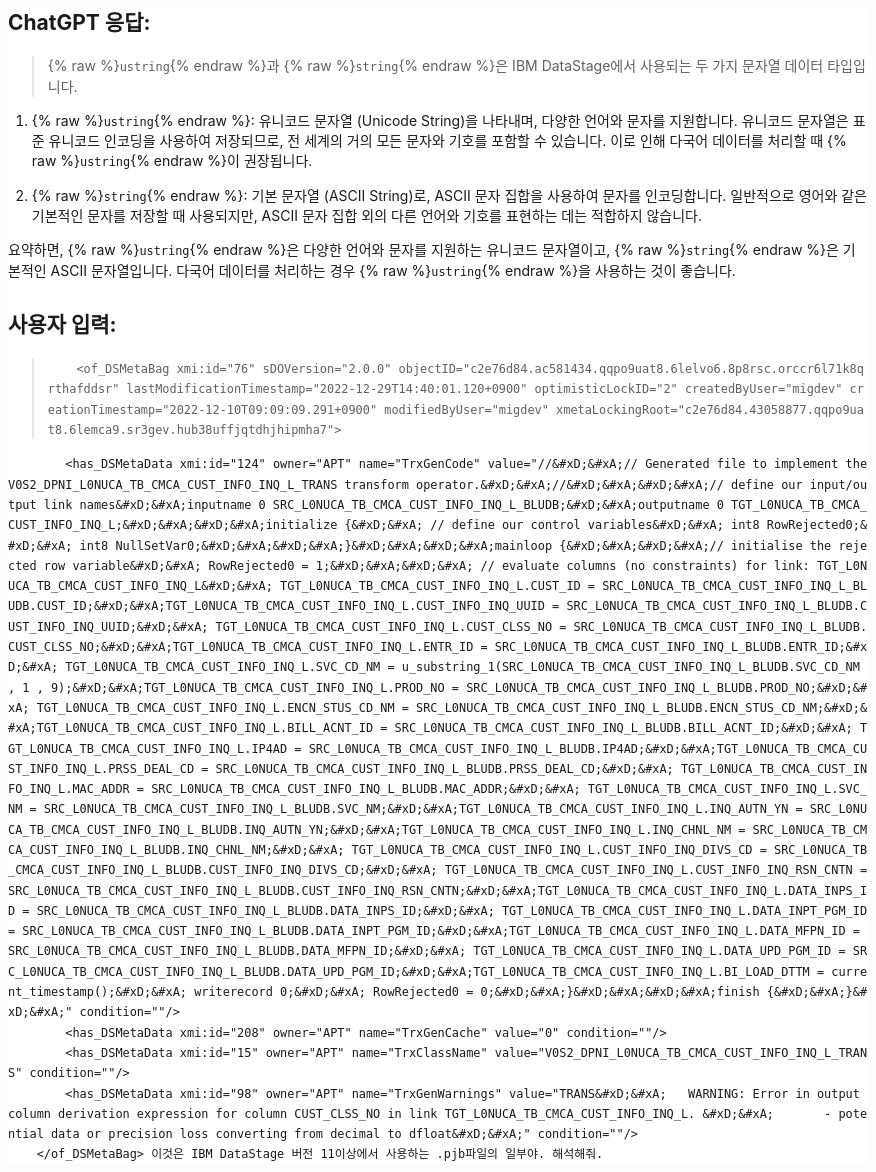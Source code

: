 ## ChatGPT 응답:
> {% raw %}`ustring`{% endraw %}과 {% raw %}`string`{% endraw %}은 IBM DataStage에서 사용되는 두 가지 문자열 데이터 타입입니다.

1. {% raw %}`ustring`{% endraw %}: 유니코드 문자열 (Unicode String)을 나타내며, 다양한 언어와 문자를 지원합니다. 유니코드 문자열은 표준 유니코드 인코딩을 사용하여 저장되므로, 전 세계의 거의 모든 문자와 기호를 포함할 수 있습니다. 이로 인해 다국어 데이터를 처리할 때 {% raw %}`ustring`{% endraw %}이 권장됩니다.

2. {% raw %}`string`{% endraw %}: 기본 문자열 (ASCII String)로, ASCII 문자 집합을 사용하여 문자를 인코딩합니다. 일반적으로 영어와 같은 기본적인 문자를 저장할 때 사용되지만, ASCII 문자 집합 외의 다른 언어와 기호를 표현하는 데는 적합하지 않습니다.

요약하면, {% raw %}`ustring`{% endraw %}은 다양한 언어와 문자를 지원하는 유니코드 문자열이고, {% raw %}`string`{% endraw %}은 기본적인 ASCII 문자열입니다. 다국어 데이터를 처리하는 경우 {% raw %}`ustring`{% endraw %}을 사용하는 것이 좋습니다.

## 사용자 입력:
>         <of_DSMetaBag xmi:id="76" sDOVersion="2.0.0" objectID="c2e76d84.ac581434.qqpo9uat8.6lelvo6.8p8rsc.orccr6l71k8qrthafddsr" lastModificationTimestamp="2022-12-29T14:40:01.120+0900" optimisticLockID="2" createdByUser="migdev" creationTimestamp="2022-12-10T09:09:09.291+0900" modifiedByUser="migdev" xmetaLockingRoot="c2e76d84.43058877.qqpo9uat8.6lemca9.sr3gev.hub38uffjqtdhjhipmha7">
            <has_DSMetaData xmi:id="124" owner="APT" name="TrxGenCode" value="//&#xD;&#xA;// Generated file to implement the V0S2_DPNI_L0NUCA_TB_CMCA_CUST_INFO_INQ_L_TRANS transform operator.&#xD;&#xA;//&#xD;&#xA;&#xD;&#xA;// define our input/output link names&#xD;&#xA;inputname 0 SRC_L0NUCA_TB_CMCA_CUST_INFO_INQ_L_BLUDB;&#xD;&#xA;outputname 0 TGT_L0NUCA_TB_CMCA_CUST_INFO_INQ_L;&#xD;&#xA;&#xD;&#xA;initialize {&#xD;&#xA; // define our control variables&#xD;&#xA; int8 RowRejected0;&#xD;&#xA; int8 NullSetVar0;&#xD;&#xA;&#xD;&#xA;}&#xD;&#xA;&#xD;&#xA;mainloop {&#xD;&#xA;&#xD;&#xA;// initialise the rejected row variable&#xD;&#xA; RowRejected0 = 1;&#xD;&#xA;&#xD;&#xA; // evaluate columns (no constraints) for link: TGT_L0NUCA_TB_CMCA_CUST_INFO_INQ_L&#xD;&#xA; TGT_L0NUCA_TB_CMCA_CUST_INFO_INQ_L.CUST_ID = SRC_L0NUCA_TB_CMCA_CUST_INFO_INQ_L_BLUDB.CUST_ID;&#xD;&#xA;TGT_L0NUCA_TB_CMCA_CUST_INFO_INQ_L.CUST_INFO_INQ_UUID = SRC_L0NUCA_TB_CMCA_CUST_INFO_INQ_L_BLUDB.CUST_INFO_INQ_UUID;&#xD;&#xA; TGT_L0NUCA_TB_CMCA_CUST_INFO_INQ_L.CUST_CLSS_NO = SRC_L0NUCA_TB_CMCA_CUST_INFO_INQ_L_BLUDB.CUST_CLSS_NO;&#xD;&#xA;TGT_L0NUCA_TB_CMCA_CUST_INFO_INQ_L.ENTR_ID = SRC_L0NUCA_TB_CMCA_CUST_INFO_INQ_L_BLUDB.ENTR_ID;&#xD;&#xA; TGT_L0NUCA_TB_CMCA_CUST_INFO_INQ_L.SVC_CD_NM = u_substring_1(SRC_L0NUCA_TB_CMCA_CUST_INFO_INQ_L_BLUDB.SVC_CD_NM , 1 , 9);&#xD;&#xA;TGT_L0NUCA_TB_CMCA_CUST_INFO_INQ_L.PROD_NO = SRC_L0NUCA_TB_CMCA_CUST_INFO_INQ_L_BLUDB.PROD_NO;&#xD;&#xA; TGT_L0NUCA_TB_CMCA_CUST_INFO_INQ_L.ENCN_STUS_CD_NM = SRC_L0NUCA_TB_CMCA_CUST_INFO_INQ_L_BLUDB.ENCN_STUS_CD_NM;&#xD;&#xA;TGT_L0NUCA_TB_CMCA_CUST_INFO_INQ_L.BILL_ACNT_ID = SRC_L0NUCA_TB_CMCA_CUST_INFO_INQ_L_BLUDB.BILL_ACNT_ID;&#xD;&#xA; TGT_L0NUCA_TB_CMCA_CUST_INFO_INQ_L.IP4AD = SRC_L0NUCA_TB_CMCA_CUST_INFO_INQ_L_BLUDB.IP4AD;&#xD;&#xA;TGT_L0NUCA_TB_CMCA_CUST_INFO_INQ_L.PRSS_DEAL_CD = SRC_L0NUCA_TB_CMCA_CUST_INFO_INQ_L_BLUDB.PRSS_DEAL_CD;&#xD;&#xA; TGT_L0NUCA_TB_CMCA_CUST_INFO_INQ_L.MAC_ADDR = SRC_L0NUCA_TB_CMCA_CUST_INFO_INQ_L_BLUDB.MAC_ADDR;&#xD;&#xA; TGT_L0NUCA_TB_CMCA_CUST_INFO_INQ_L.SVC_NM = SRC_L0NUCA_TB_CMCA_CUST_INFO_INQ_L_BLUDB.SVC_NM;&#xD;&#xA;TGT_L0NUCA_TB_CMCA_CUST_INFO_INQ_L.INQ_AUTN_YN = SRC_L0NUCA_TB_CMCA_CUST_INFO_INQ_L_BLUDB.INQ_AUTN_YN;&#xD;&#xA;TGT_L0NUCA_TB_CMCA_CUST_INFO_INQ_L.INQ_CHNL_NM = SRC_L0NUCA_TB_CMCA_CUST_INFO_INQ_L_BLUDB.INQ_CHNL_NM;&#xD;&#xA; TGT_L0NUCA_TB_CMCA_CUST_INFO_INQ_L.CUST_INFO_INQ_DIVS_CD = SRC_L0NUCA_TB_CMCA_CUST_INFO_INQ_L_BLUDB.CUST_INFO_INQ_DIVS_CD;&#xD;&#xA; TGT_L0NUCA_TB_CMCA_CUST_INFO_INQ_L.CUST_INFO_INQ_RSN_CNTN = SRC_L0NUCA_TB_CMCA_CUST_INFO_INQ_L_BLUDB.CUST_INFO_INQ_RSN_CNTN;&#xD;&#xA;TGT_L0NUCA_TB_CMCA_CUST_INFO_INQ_L.DATA_INPS_ID = SRC_L0NUCA_TB_CMCA_CUST_INFO_INQ_L_BLUDB.DATA_INPS_ID;&#xD;&#xA; TGT_L0NUCA_TB_CMCA_CUST_INFO_INQ_L.DATA_INPT_PGM_ID = SRC_L0NUCA_TB_CMCA_CUST_INFO_INQ_L_BLUDB.DATA_INPT_PGM_ID;&#xD;&#xA;TGT_L0NUCA_TB_CMCA_CUST_INFO_INQ_L.DATA_MFPN_ID = SRC_L0NUCA_TB_CMCA_CUST_INFO_INQ_L_BLUDB.DATA_MFPN_ID;&#xD;&#xA; TGT_L0NUCA_TB_CMCA_CUST_INFO_INQ_L.DATA_UPD_PGM_ID = SRC_L0NUCA_TB_CMCA_CUST_INFO_INQ_L_BLUDB.DATA_UPD_PGM_ID;&#xD;&#xA;TGT_L0NUCA_TB_CMCA_CUST_INFO_INQ_L.BI_LOAD_DTTM = current_timestamp();&#xD;&#xA; writerecord 0;&#xD;&#xA; RowRejected0 = 0;&#xD;&#xA;}&#xD;&#xA;&#xD;&#xA;finish {&#xD;&#xA;}&#xD;&#xA;" condition=""/>
            <has_DSMetaData xmi:id="208" owner="APT" name="TrxGenCache" value="0" condition=""/>
            <has_DSMetaData xmi:id="15" owner="APT" name="TrxClassName" value="V0S2_DPNI_L0NUCA_TB_CMCA_CUST_INFO_INQ_L_TRANS" condition=""/>
            <has_DSMetaData xmi:id="98" owner="APT" name="TrxGenWarnings" value="TRANS&#xD;&#xA;   WARNING: Error in output column derivation expression for column CUST_CLSS_NO in link TGT_L0NUCA_TB_CMCA_CUST_INFO_INQ_L. &#xD;&#xA;       - potential data or precision loss converting from decimal to dfloat&#xD;&#xA;" condition=""/>
        </of_DSMetaBag> 이것은 IBM DataStage 버전 11이상에서 사용하는 .pjb파일의 일부야. 해석해줘.

